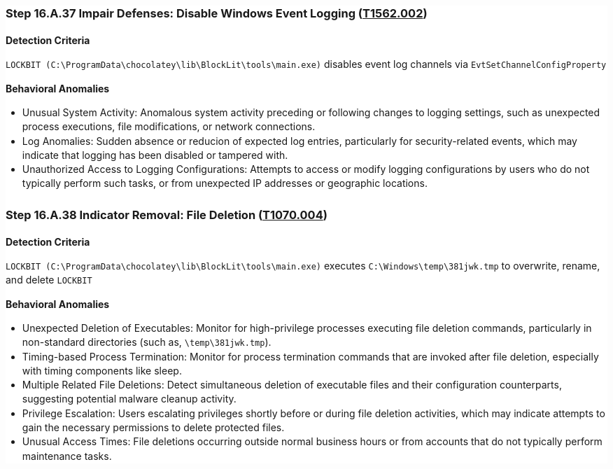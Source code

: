 ### Step 16.A.37 Impair Defenses: Disable Windows Event Logging ([T1562.002](https://attack.mitre.org/techniques/T1562/002/))

**Detection Criteria**

`LOCKBIT (C:\ProgramData\chocolatey\lib\BlockLit\tools\main.exe)` disables event log channels via `EvtSetChannelConfigProperty`

**Behavioral Anomalies**

* Unusual System Activity: Anomalous system activity preceding or following changes to logging settings, such as unexpected process executions, file modifications, or network connections.
* Log Anomalies: Sudden absence or reducion of expected log entries, particularly for security-related events, which may indicate that logging has been disabled or tampered with.
* Unauthorized Access to Logging Configurations: Attempts to access or modify logging configurations by users who do not typically perform such tasks, or from unexpected IP addresses or geographic locations.

### Step 16.A.38 Indicator Removal: File Deletion ([T1070.004](https://attack.mitre.org/techniques/T1070/004/))

**Detection Criteria**

`LOCKBIT (C:\ProgramData\chocolatey\lib\BlockLit\tools\main.exe)` executes `C:\Windows\temp\381jwk.tmp` to overwrite, rename, and delete `LOCKBIT`

**Behavioral Anomalies**

* Unexpected Deletion of Executables: Monitor for high-privilege processes executing file deletion commands, particularly in non-standard directories (such as, `\temp\381jwk.tmp`).
* Timing-based Process Termination: Monitor for process termination commands that are invoked after file deletion, especially with timing components like sleep.
* Multiple Related File Deletions: Detect simultaneous deletion of executable files and their configuration counterparts, suggesting potential malware cleanup activity.
* Privilege Escalation: Users escalating privileges shortly before or during file deletion activities, which may indicate attempts to gain the necessary permissions to delete protected files.
* Unusual Access Times: File deletions occurring outside normal business hours or from accounts that do not typically perform maintenance tasks.
